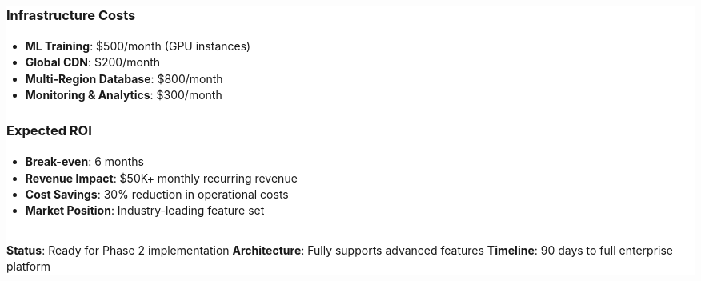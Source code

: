 ### Infrastructure Costs
- **ML Training**: $500/month (GPU instances)
- **Global CDN**: $200/month
- **Multi-Region Database**: $800/month
- **Monitoring & Analytics**: $300/month

### Expected ROI
- **Break-even**: 6 months
- **Revenue Impact**: $50K+ monthly recurring revenue
- **Cost Savings**: 30% reduction in operational costs
- **Market Position**: Industry-leading feature set

---

**Status**: Ready for Phase 2 implementation
**Architecture**: Fully supports advanced features
**Timeline**: 90 days to full enterprise platform